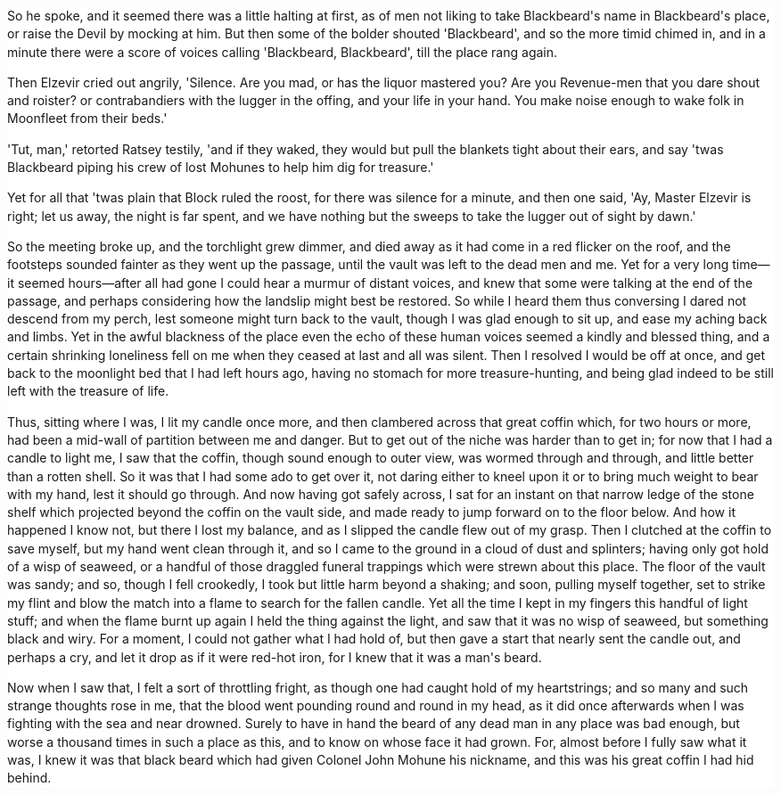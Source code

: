 So he spoke, and it seemed there was a little halting at first, as of men not liking to take Blackbeard's name in Blackbeard's place, or raise the Devil by mocking at him. But then some of the bolder shouted 'Blackbeard', and so the more timid chimed in, and in a minute there were a score of voices calling 'Blackbeard, Blackbeard', till the place rang again.

Then Elzevir cried out angrily, 'Silence. Are you mad, or has the liquor mastered you? Are you Revenue-men that you dare shout and roister? or contrabandiers with the lugger in the offing, and your life in your hand. You make noise enough to wake folk in Moonfleet from their beds.'

'Tut, man,' retorted Ratsey testily, 'and if they waked, they would but pull the blankets tight about their ears, and say 'twas Blackbeard piping his crew of lost Mohunes to help him dig for treasure.'

Yet for all that 'twas plain that Block ruled the roost, for there was silence for a minute, and then one said, 'Ay, Master Elzevir is right; let us away, the night is far spent, and we have nothing but the sweeps to take the lugger out of sight by dawn.'

So the meeting broke up, and the torchlight grew dimmer, and died away as it had come in a red flicker on the roof, and the footsteps sounded fainter as they went up the passage, until the vault was left to the dead men and me. Yet for a very long time—it seemed hours—after all had gone I could hear a murmur of distant voices, and knew that some were talking at the end of the passage, and perhaps considering how the landslip might best be restored. So while I heard them thus conversing I dared not descend from my perch, lest someone might turn back to the vault, though I was glad enough to sit up, and ease my aching back and limbs. Yet in the awful blackness of the place even the echo of these human voices seemed a kindly and blessed thing, and a certain shrinking loneliness fell on me when they ceased at last and all was silent. Then I resolved I would be off at once, and get back to the moonlight bed that I had left hours ago, having no stomach for more treasure-hunting, and being glad indeed to be still left with the treasure of life.

Thus, sitting where I was, I lit my candle once more, and then clambered across that great coffin which, for two hours or more, had been a mid-wall of partition between me and danger. But to get out of the niche was harder than to get in; for now that I had a candle to light me, I saw that the coffin, though sound enough to outer view, was wormed through and through, and little better than a rotten shell. So it was that I had some ado to get over it, not daring either to kneel upon it or to bring much weight to bear with my hand, lest it should go through. And now having got safely across, I sat for an instant on that narrow ledge of the stone shelf which projected beyond the coffin on the vault side, and made ready to jump forward on to the floor below. And how it happened I know not, but there I lost my balance, and as I slipped the candle flew out of my grasp. Then I clutched at the coffin to save myself, but my hand went clean through it, and so I came to the ground in a cloud of dust and splinters; having only got hold of a wisp of seaweed, or a handful of those draggled funeral trappings which were strewn about this place. The floor of the vault was sandy; and so, though I fell crookedly, I took but little harm beyond a shaking; and soon, pulling myself together, set to strike my flint and blow the match into a flame to search for the fallen candle. Yet all the time I kept in my fingers this handful of light stuff; and when the flame burnt up again I held the thing against the light, and saw that it was no wisp of seaweed, but something black and wiry. For a moment, I could not gather what I had hold of, but then gave a start that nearly sent the candle out, and perhaps a cry, and let it drop as if it were red-hot iron, for I knew that it was a man's beard.

Now when I saw that, I felt a sort of throttling fright, as though one had caught hold of my heartstrings; and so many and such strange thoughts rose in me, that the blood went pounding round and round in my head, as it did once afterwards when I was fighting with the sea and near drowned. Surely to have in hand the beard of any dead man in any place was bad enough, but worse a thousand times in such a place as this, and to know on whose face it had grown. For, almost before I fully saw what it was, I knew it was that black beard which had given Colonel John Mohune his nickname, and this was his great coffin I had hid behind.
